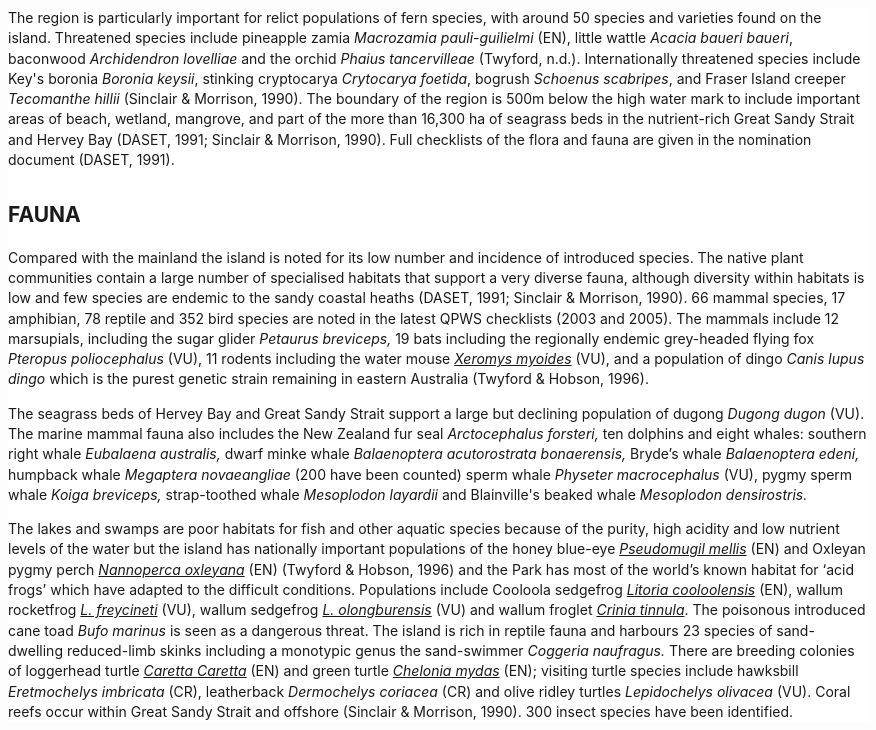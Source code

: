 The region is particularly important for relict populations of fern species, with around 50 species and varieties found on the island. Threatened species include pineapple zamia *Macrozamia pauli-guilielmi* (EN), little wattle *Acacia baueri baueri*, baconwood *Archidendron lovelliae* and the orchid *Phaius tancervilleae* (Twyford, n.d.). Internationally threatened species include Key's boronia *Boronia keysii*, stinking cryptocarya *Crytocarya foetida*, bogrush *Schoenus scabripes*, and Fraser Island creeper *Tecomanthe hillii* (Sinclair & Morrison, 1990). The boundary of the region is 500m below the high water mark to include important areas of beach, wetland, mangrove, and part of the more than 16,300 ha of seagrass beds in the nutrient-rich Great Sandy Strait and Hervey Bay (DASET, 1991; Sinclair & Morrison, 1990). Full checklists of the flora and fauna are given in the nomination document (DASET, 1991).

FAUNA
-----

Compared with the mainland the island is noted for its low number and incidence of introduced species. The native plant communities contain a large number of specialised habitats that support a very diverse fauna, although diversity within habitats is low and few species are endemic to the sandy coastal heaths (DASET, 1991; Sinclair & Morrison, 1990). 66 mammal species, 17 amphibian, 78 reptile and 352 bird species are noted in the latest QPWS checklists (2003 and 2005). The mammals include 12 marsupials, including the sugar glider *Petaurus breviceps,* 19 bats including the regionally endemic grey-headed flying fox *Pteropus poliocephalus* (VU), 11 rodents including the water mouse *[Xeromys myoides](http://quin.unep-wcmc.org/isdb/taxonomy/tax-gs-search2.cfm?GenName=Xeromys&SpcName=myoides)* (VU), and a population of dingo *Canis lupus dingo* which is the purest genetic strain remaining in eastern Australia (Twyford & Hobson, 1996).

The seagrass beds of Hervey Bay and Great Sandy Strait support a large but declining population of dugong *Dugong dugon* (VU). The marine mammal fauna also includes the New Zealand fur seal *Arctocephalus forsteri,* ten dolphins and eight whales: southern right whale *Eubalaena australis,* dwarf minke whale *Balaenoptera acutorostrata bonaerensis,* Bryde’s whale *Balaenoptera edeni,* humpback whale *Megaptera novaeangliae* (200 have been counted) sperm whale *Physeter macrocephalus* (VU), pygmy sperm whale *Koiga breviceps,* strap-toothed whale *Mesoplodon layardii* and Blainville's beaked whale *Mesoplodon densirostris.*

The lakes and swamps are poor habitats for fish and other aquatic species because of the purity, high acidity and low nutrient levels of the water but the island has nationally important populations of the honey blue-eye *[Pseudomugil mellis](http://quin.unep-wcmc.org/isdb/taxonomy/tax-gs-search2.cfm?GenName=Pseudomugil&SpcName=mellis)* (EN) and Oxleyan pygmy perch *[Nannoperca oxleyana](http://quin.unep-wcmc.org/isdb/taxonomy/tax-gs-search2.cfm?GenName=Nannoperca&SpcName=oxleyana)* (EN) (Twyford & Hobson, 1996) and the Park has most of the world’s known habitat for ‘acid frogs’ which have adapted to the difficult conditions. Populations include Cooloola sedgefrog *[Litoria cooloolensis](http://quin.unep-wcmc.org/isdb/taxonomy/tax-gs-search2.cfm?GenName=Litoria&SpcName=cooloolensis)* (EN), wallum rocketfrog *[L. freycineti](http://quin.unep-wcmc.org/isdb/taxonomy/tax-gs-search2.cfm?GenName=Litoria&SpcName=freycineti)* (VU), wallum sedgefrog [*L. olongburensis*](http://quin.unep-wcmc.org/isdb/taxonomy/tax-gs-search2.cfm?GenName=Litoria&SpcName=olongburensis) (VU) and wallum froglet [*Crinia tinnula*](http://quin.unep-wcmc.org/isdb/taxonomy/tax-gs-search2.cfm?GenName=Crinia&SpcName=tinnula). The poisonous introduced cane toad *Bufo marinus* is seen as a dangerous threat. The island is rich in reptile fauna and harbours 23 species of sand-dwelling reduced-limb skinks including a monotypic genus the sand-swimmer *Coggeria naufragus.* There are breeding colonies of loggerhead turtle *[Caretta Caretta](http://quin.unep-wcmc.org/isdb/taxonomy/tax-gs-search2.cfm?GenName=Caretta&SpcName=caretta)* (EN) and green turtle *[Chelonia mydas](http://quin.unep-wcmc.org/isdb/taxonomy/tax-gs-search2.cfm?GenName=Chelonia&SpcName=mydas)* (EN); visiting turtle species include hawksbill *Eretmochelys imbricata* (CR), leatherback *Dermochelys coriacea* (CR) and olive ridley turtles *Lepidochelys olivacea* (VU). Coral reefs occur within Great Sandy Strait and offshore (Sinclair & Morrison, 1990). 300 insect species have been identified.
